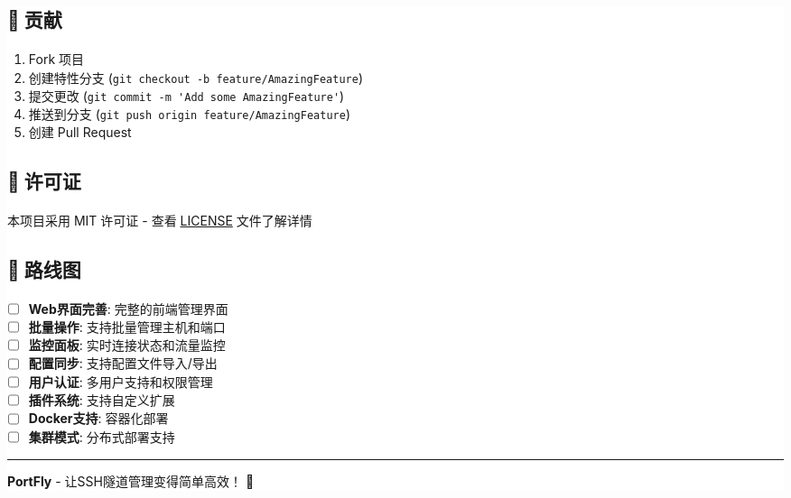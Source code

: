 ## 🤝 贡献

1. Fork 项目
2. 创建特性分支 (`git checkout -b feature/AmazingFeature`)
3. 提交更改 (`git commit -m 'Add some AmazingFeature'`)
4. 推送到分支 (`git push origin feature/AmazingFeature`)
5. 创建 Pull Request

## 📄 许可证

本项目采用 MIT 许可证 - 查看 [LICENSE](LICENSE) 文件了解详情

## 🎯 路线图

- [ ] **Web界面完善**: 完整的前端管理界面
- [ ] **批量操作**: 支持批量管理主机和端口
- [ ] **监控面板**: 实时连接状态和流量监控
- [ ] **配置同步**: 支持配置文件导入/导出
- [ ] **用户认证**: 多用户支持和权限管理
- [ ] **插件系统**: 支持自定义扩展
- [ ] **Docker支持**: 容器化部署
- [ ] **集群模式**: 分布式部署支持

---

**PortFly** - 让SSH隧道管理变得简单高效！ 🚀

